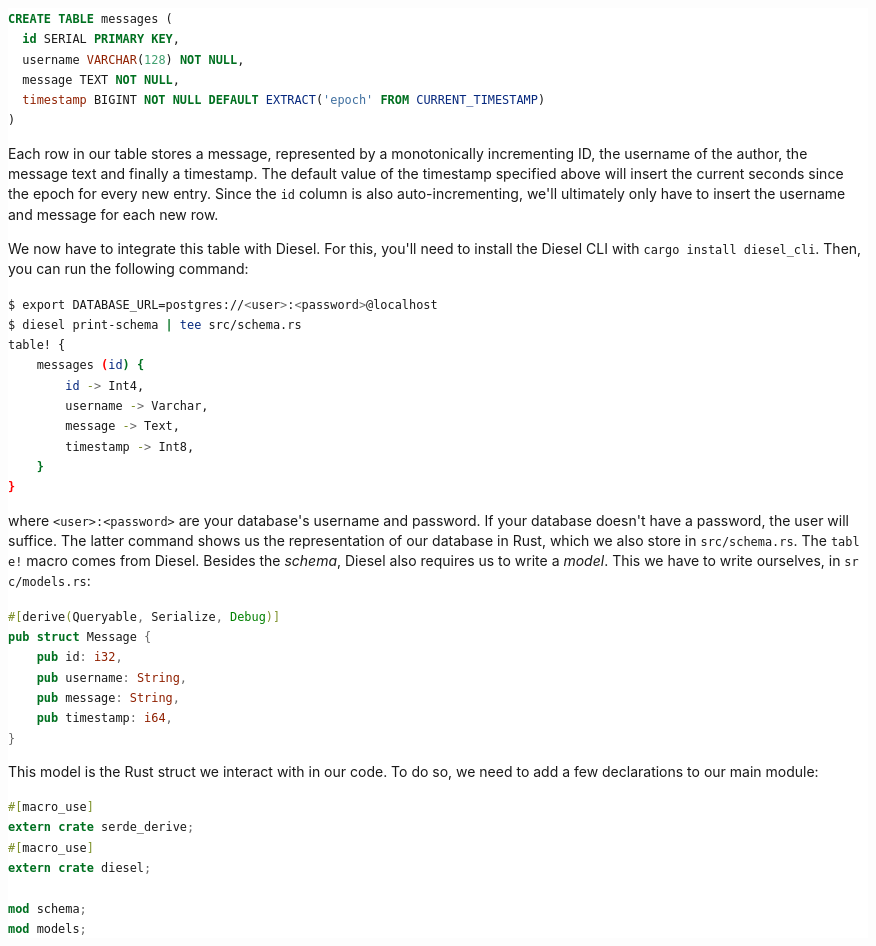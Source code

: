 ```sql
CREATE TABLE messages (
  id SERIAL PRIMARY KEY,
  username VARCHAR(128) NOT NULL,
  message TEXT NOT NULL,
  timestamp BIGINT NOT NULL DEFAULT EXTRACT('epoch' FROM CURRENT_TIMESTAMP)
)
```

Each row in our table stores a message, represented by a monotonically
incrementing ID, the username of the author, the message text and finally a
timestamp. The default value of the timestamp specified above will insert the
current seconds since the epoch for every new entry. Since the `id` column is
also auto-incrementing, we'll ultimately only have to insert the username and
message for each new row.

We now have to integrate this table with Diesel. For this, you'll need to
install the Diesel CLI with `cargo install diesel_cli`. Then, you can run the
following command:

```bash
$ export DATABASE_URL=postgres://<user>:<password>@localhost
$ diesel print-schema | tee src/schema.rs
table! {
    messages (id) {
        id -> Int4,
        username -> Varchar,
        message -> Text,
        timestamp -> Int8,
    }
}
```

where `<user>:<password>` are your database's username and password. If your
database doesn't have a password, the user will suffice. The latter command
shows us the representation of our database in Rust, which we also store in
`src/schema.rs`. The `table!` macro comes from Diesel. Besides the *schema*,
Diesel also requires us to write a *model*. This we have to write ourselves, in
`src/models.rs`:

```rust
#[derive(Queryable, Serialize, Debug)]
pub struct Message {
    pub id: i32,
    pub username: String,
    pub message: String,
    pub timestamp: i64,
}
```

This model is the Rust struct we interact with in our code. To do so, we need to add a few declarations to our main module:

```rust
#[macro_use]
extern crate serde_derive;
#[macro_use]
extern crate diesel;

mod schema;
mod models;
```
